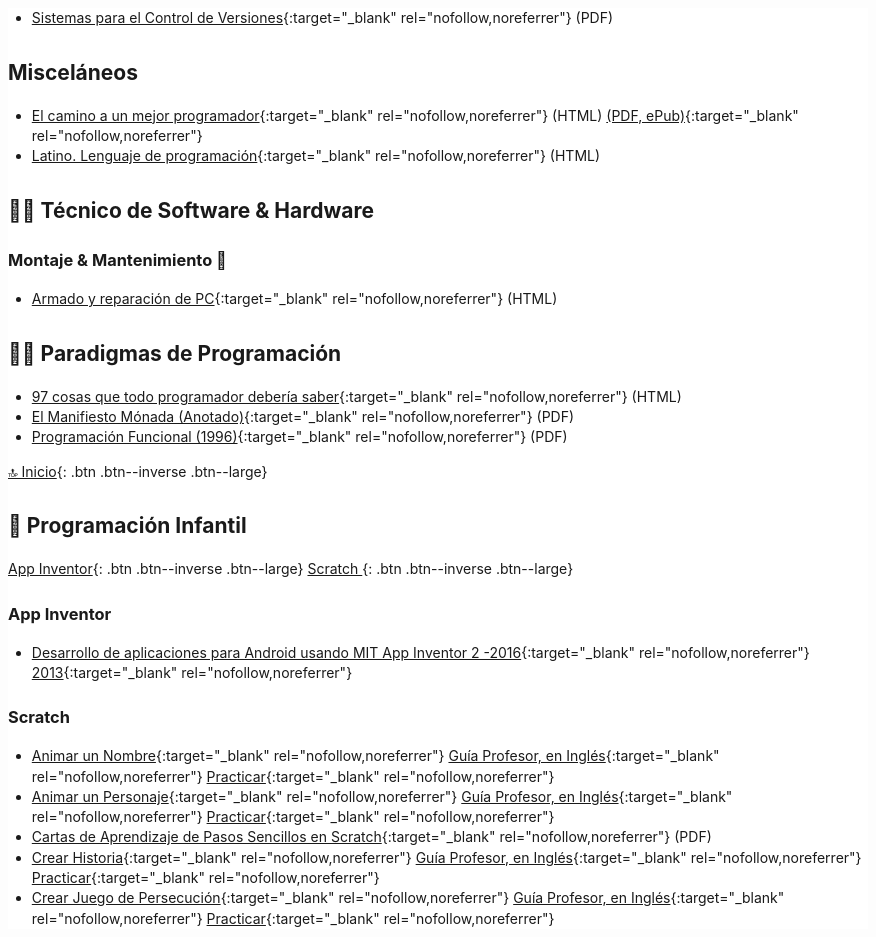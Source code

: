 * [Sistemas para el Control de Versiones](https://rodin.uca.es/xmlui/bitstream/handle/10498/9785/trabajoSCV.pdf){:target="_blank" rel="nofollow,noreferrer"} (PDF)

## Misceláneos

* [El camino a un mejor programador](https://emanchado.github.io/camino-mejor-programador/downloads/camino_2013-01-19_0688b6e.html){:target="_blank" rel="nofollow,noreferrer"} (HTML) [(PDF, ePub)](https://emanchado.github.io/camino-mejor-programador/){:target="_blank" rel="nofollow,noreferrer"}
* [Latino. Lenguaje de programación](https://github.com/primitivorm/latino/blob/master/README.md#qu%C3%A9-es-lenguaje-latino){:target="_blank" rel="nofollow,noreferrer"} (HTML)

## 👨‍🔧 Técnico de Software & Hardware

### Montaje & Mantenimiento 🔧

* [Armado y reparación de PC](https://nksistemas.com/curso-de-armado-y-reparacion-de-pc){:target="_blank" rel="nofollow,noreferrer"} (HTML)

## 👨‍💻 Paradigmas de Programación

* [97 cosas que todo programador debería saber](https://97cosas.com/programador){:target="_blank" rel="nofollow,noreferrer"} (HTML)
* [El Manifiesto Mónada (Anotado)](https://leanpub.com/monad-manifesto-annotated-spanish?){:target="_blank" rel="nofollow,noreferrer"} (PDF)
* [Programación Funcional (1996)](https://www.staff.science.uu.nl/~fokke101/courses/fp-sp.pdf){:target="_blank" rel="nofollow,noreferrer"} (PDF)

[🔝 Inicio](/biblioteca-de-programacion-y-tecnologia/#-meta-listas){: .btn .btn--inverse .btn--large}

## 👦 Programación Infantil

[App Inventor](/biblioteca-de-programacion-y-tecnologia/#app-inventor){: .btn .btn--inverse .btn--large} [Scratch <i class="fas fa-paw"></i>](/biblioteca-de-programacion-y-tecnologia/#scratch-){: .btn .btn--inverse .btn--large}

### App Inventor

* [Desarrollo de aplicaciones para Android usando MIT App Inventor 2 -2016](https://openlibra.com/en/book/download/desarrollo-de-aplicaciones-para-android-usando-mit-app-inventor-2){:target="_blank" rel="nofollow,noreferrer"} [2013](https://tecnoarboleda.files.wordpress.com/2014/02/desarrollo-para-android-usando-mit-appinventor.pdf){:target="_blank" rel="nofollow,noreferrer"}

### Scratch <i class="fas fa-paw"></i>

* [Animar un Nombre](https://resources.scratch.mit.edu/www/cards/es/name-cards.pdf){:target="_blank" rel="nofollow,noreferrer"} [Guía Profesor, en Inglés](https://resources.scratch.mit.edu/www/guides/en/NameGuide.pdf){:target="_blank" rel="nofollow,noreferrer"} [Practicar](https://scratch.mit.edu/projects/editor/?tutorial=name){:target="_blank" rel="nofollow,noreferrer"}
* [Animar un Personaje](https://resources.scratch.mit.edu/www/cards/es/animation-cards.pdf){:target="_blank" rel="nofollow,noreferrer"} [Guía Profesor, en Inglés](https://resources.scratch.mit.edu/www/guides/en/AnimateGuide.pdf){:target="_blank" rel="nofollow,noreferrer"} [Practicar](https://scratch.mit.edu/projects/editor/?tutorial=animate-a-character){:target="_blank" rel="nofollow,noreferrer"}
* [Cartas de Aprendizaje de Pasos Sencillos en Scratch](https://resources.scratch.mit.edu/www/cards/es/scratch-cards-all.pdf){:target="_blank" rel="nofollow,noreferrer"} (PDF)
* [Crear Historia](https://resources.scratch.mit.edu/www/cards/es/story-cards.pdf){:target="_blank" rel="nofollow,noreferrer"} [Guía Profesor, en Inglés](https://resources.scratch.mit.edu/www/guides/en/StoryGuide.pdf){:target="_blank" rel="nofollow,noreferrer"} [Practicar](https://scratch.mit.edu/projects/editor/?tutorial=tell-a-story){:target="_blank" rel="nofollow,noreferrer"}
* [Crear Juego de Persecución](https://resources.scratch.mit.edu/www/cards/es/chase-cards.pdf){:target="_blank" rel="nofollow,noreferrer"} [Guía Profesor, en Inglés](https://resources.scratch.mit.edu/www/guides/en/ChaseGuide.pdf){:target="_blank" rel="nofollow,noreferrer"} [Practicar](https://scratch.mit.edu/projects/editor/?tutorial=chase-game){:target="_blank" rel="nofollow,noreferrer"}